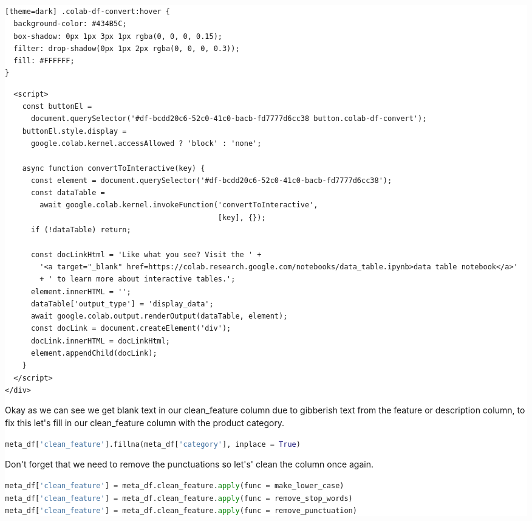     [theme=dark] .colab-df-convert:hover {
      background-color: #434B5C;
      box-shadow: 0px 1px 3px 1px rgba(0, 0, 0, 0.15);
      filter: drop-shadow(0px 1px 2px rgba(0, 0, 0, 0.3));
      fill: #FFFFFF;
    }
  </style>

      <script>
        const buttonEl =
          document.querySelector('#df-bcdd20c6-52c0-41c0-bacb-fd7777d6cc38 button.colab-df-convert');
        buttonEl.style.display =
          google.colab.kernel.accessAllowed ? 'block' : 'none';

        async function convertToInteractive(key) {
          const element = document.querySelector('#df-bcdd20c6-52c0-41c0-bacb-fd7777d6cc38');
          const dataTable =
            await google.colab.kernel.invokeFunction('convertToInteractive',
                                                     [key], {});
          if (!dataTable) return;

          const docLinkHtml = 'Like what you see? Visit the ' +
            '<a target="_blank" href=https://colab.research.google.com/notebooks/data_table.ipynb>data table notebook</a>'
            + ' to learn more about interactive tables.';
          element.innerHTML = '';
          dataTable['output_type'] = 'display_data';
          await google.colab.output.renderOutput(dataTable, element);
          const docLink = document.createElement('div');
          docLink.innerHTML = docLinkHtml;
          element.appendChild(docLink);
        }
      </script>
    </div>
  </div>




Okay as we can see we get blank text in our clean_feature column due to gibberish text from the feature or description column, to fix this let's fill in our clean_feature column with the product category.


```python
meta_df['clean_feature'].fillna(meta_df['category'], inplace = True)
```

Don't forget that we need to remove the punctuations so let's' clean the column once again.


```python
meta_df['clean_feature'] = meta_df.clean_feature.apply(func = make_lower_case)
meta_df['clean_feature'] = meta_df.clean_feature.apply(func = remove_stop_words)
meta_df['clean_feature'] = meta_df.clean_feature.apply(func = remove_punctuation)
```


